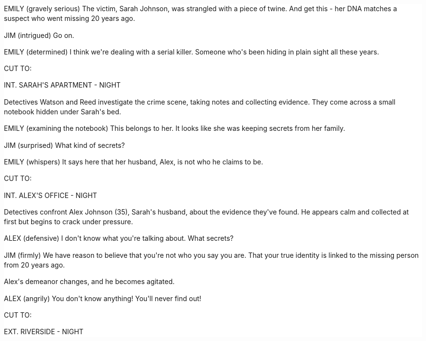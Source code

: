 EMILY
(gravely serious)
The victim, Sarah Johnson, was strangled with a piece of twine. And get this - her DNA matches a suspect who went missing 20 years ago.

JIM
(intrigued)
Go on.

EMILY
(determined)
I think we're dealing with a serial killer. Someone who's been hiding in plain sight all these years.

CUT TO:

INT. SARAH'S APARTMENT - NIGHT

Detectives Watson and Reed investigate the crime scene, taking notes and collecting evidence. They come across a small notebook hidden under Sarah's bed.

EMILY
(examining the notebook)
This belongs to her. It looks like she was keeping secrets from her family.

JIM
(surprised)
What kind of secrets?

EMILY
(whispers)
It says here that her husband, Alex, is not who he claims to be.

CUT TO:

INT. ALEX'S OFFICE - NIGHT

Detectives confront Alex Johnson (35), Sarah's husband, about the evidence they've found. He appears calm and collected at first but begins to crack under pressure.

ALEX
(defensive)
I don't know what you're talking about. What secrets?

JIM
(firmly)
We have reason to believe that you're not who you say you are. That your true identity is linked to the missing person from 20 years ago.

Alex's demeanor changes, and he becomes agitated.

ALEX
(angrily)
You don't know anything! You'll never find out!

CUT TO:

EXT. RIVERSIDE - NIGHT
